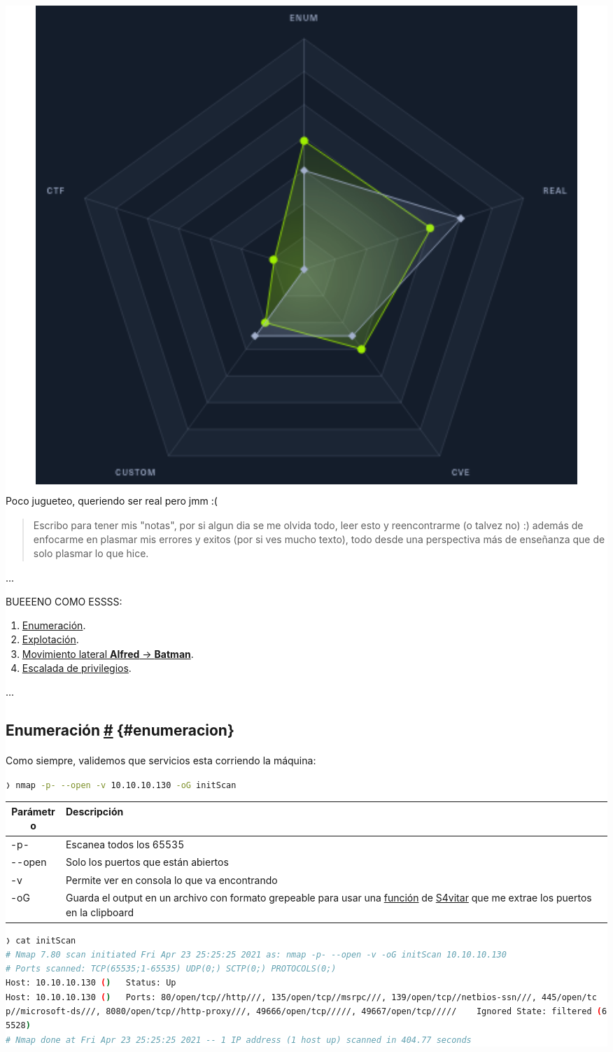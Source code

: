 <img src="https://raw.githubusercontent.com/lanzt/blog/main/assets/images/HTB/arkham/179statistics.png" style="display: block; margin-left: auto; margin-right: auto; width: 90%;"/>

Poco jugueteo, queriendo ser real pero jmm :(

> Escribo para tener mis "notas", por si algun dia se me olvida todo, leer esto y reencontrarme (o talvez no) :) además de enfocarme en plasmar mis errores y exitos (por si ves mucho texto), todo desde una perspectiva más de enseñanza que de solo plasmar lo que hice.

...

BUEEENO COMO ESSSS:

1. [Enumeración](#enumeracion).
2. [Explotación](#explotacion).
3. [Movimiento lateral **Alfred** -> **Batman**](#movimiento-lateral-alfred-batman).
4. [Escalada de privilegios](#escalada-de-privilegios).

...

## Enumeración [#](#enumeracion) {#enumeracion}

Como siempre, validemos que servicios esta corriendo la máquina:

```bash
❭ nmap -p- --open -v 10.10.10.130 -oG initScan
```

| Parámetro | Descripción |
| --------- | :---------- |
| -p-       | Escanea todos los 65535                                                                                  |
| --open    | Solo los puertos que están abiertos                                                                      |
| -v        | Permite ver en consola lo que va encontrando                                                             |
| -oG       | Guarda el output en un archivo con formato grepeable para usar una [función](https://raw.githubusercontent.com/lanzt/blog/main/assets/images/HTB/magic/extractPorts.png) de [S4vitar](https://s4vitar.github.io/) que me extrae los puertos en la clipboard |

```bash
❭ cat initScan 
# Nmap 7.80 scan initiated Fri Apr 23 25:25:25 2021 as: nmap -p- --open -v -oG initScan 10.10.10.130
# Ports scanned: TCP(65535;1-65535) UDP(0;) SCTP(0;) PROTOCOLS(0;)
Host: 10.10.10.130 ()   Status: Up
Host: 10.10.10.130 ()   Ports: 80/open/tcp//http///, 135/open/tcp//msrpc///, 139/open/tcp//netbios-ssn///, 445/open/tcp//microsoft-ds///, 8080/open/tcp//http-proxy///, 49666/open/tcp/////, 49667/open/tcp/////    Ignored State: filtered (65528)
# Nmap done at Fri Apr 23 25:25:25 2021 -- 1 IP address (1 host up) scanned in 404.77 seconds
```

